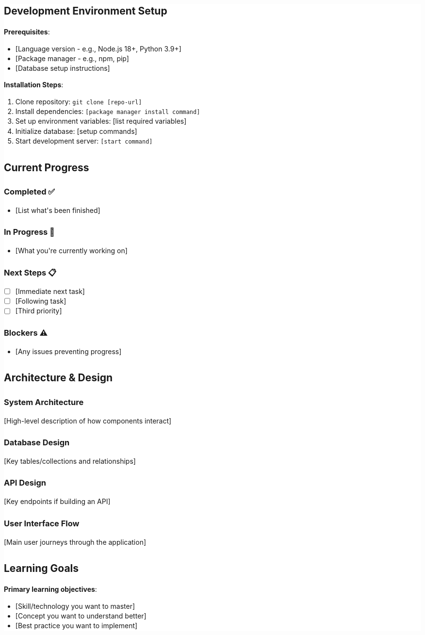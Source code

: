 ## Development Environment Setup
**Prerequisites**:
- [Language version - e.g., Node.js 18+, Python 3.9+]
- [Package manager - e.g., npm, pip]
- [Database setup instructions]

**Installation Steps**:
1. Clone repository: `git clone [repo-url]`
2. Install dependencies: `[package manager install command]`
3. Set up environment variables: [list required variables]
4. Initialize database: [setup commands]
5. Start development server: `[start command]`

## Current Progress

### Completed ✅
- [List what's been finished]

### In Progress 🚧
- [What you're currently working on]

### Next Steps 📋
- [ ] [Immediate next task]
- [ ] [Following task]
- [ ] [Third priority]

### Blockers ⚠️
- [Any issues preventing progress]

## Architecture & Design

### System Architecture
[High-level description of how components interact]

### Database Design
[Key tables/collections and relationships]

### API Design
[Key endpoints if building an API]

### User Interface Flow
[Main user journeys through the application]

## Learning Goals
**Primary learning objectives**:
- [Skill/technology you want to master]
- [Concept you want to understand better]
- [Best practice you want to implement]
